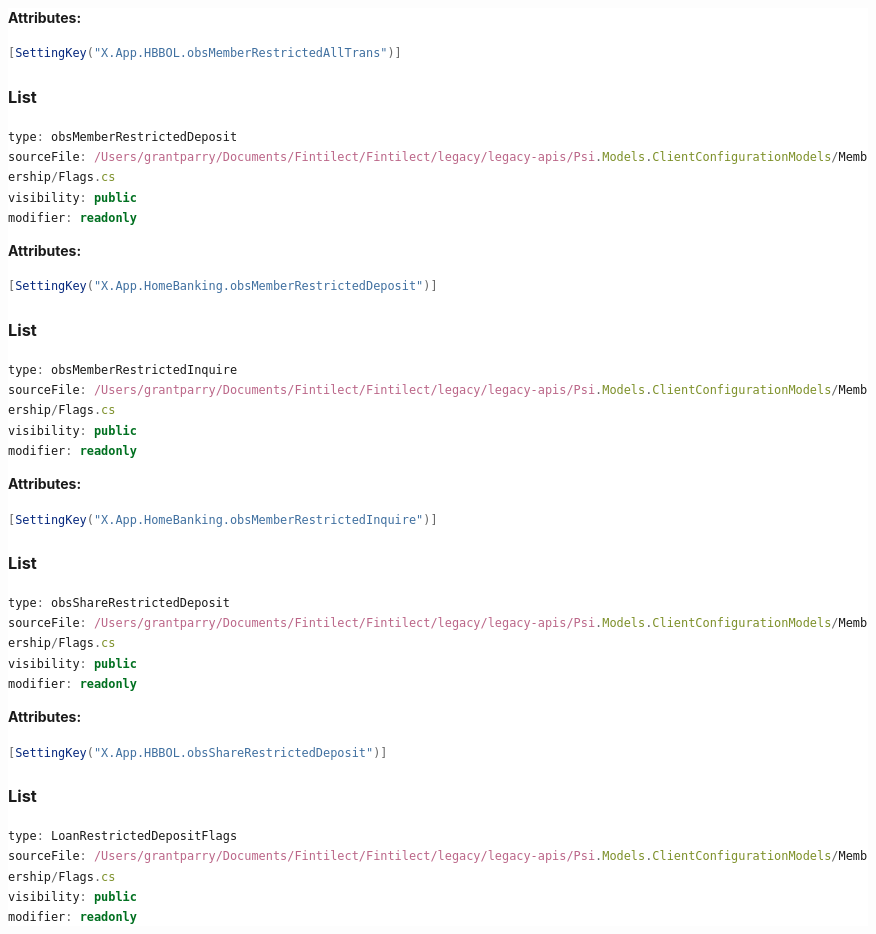 **Attributes:**
```csharp
[SettingKey("X.App.HBBOL.obsMemberRestrictedAllTrans")]
```

### List

```typescript
type: obsMemberRestrictedDeposit
sourceFile: /Users/grantparry/Documents/Fintilect/Fintilect/legacy/legacy-apis/Psi.Models.ClientConfigurationModels/Membership/Flags.cs
visibility: public
modifier: readonly
```

**Attributes:**
```csharp
[SettingKey("X.App.HomeBanking.obsMemberRestrictedDeposit")]
```

### List

```typescript
type: obsMemberRestrictedInquire
sourceFile: /Users/grantparry/Documents/Fintilect/Fintilect/legacy/legacy-apis/Psi.Models.ClientConfigurationModels/Membership/Flags.cs
visibility: public
modifier: readonly
```

**Attributes:**
```csharp
[SettingKey("X.App.HomeBanking.obsMemberRestrictedInquire")]
```

### List

```typescript
type: obsShareRestrictedDeposit
sourceFile: /Users/grantparry/Documents/Fintilect/Fintilect/legacy/legacy-apis/Psi.Models.ClientConfigurationModels/Membership/Flags.cs
visibility: public
modifier: readonly
```

**Attributes:**
```csharp
[SettingKey("X.App.HBBOL.obsShareRestrictedDeposit")]
```

### List

```typescript
type: LoanRestrictedDepositFlags
sourceFile: /Users/grantparry/Documents/Fintilect/Fintilect/legacy/legacy-apis/Psi.Models.ClientConfigurationModels/Membership/Flags.cs
visibility: public
modifier: readonly
```
